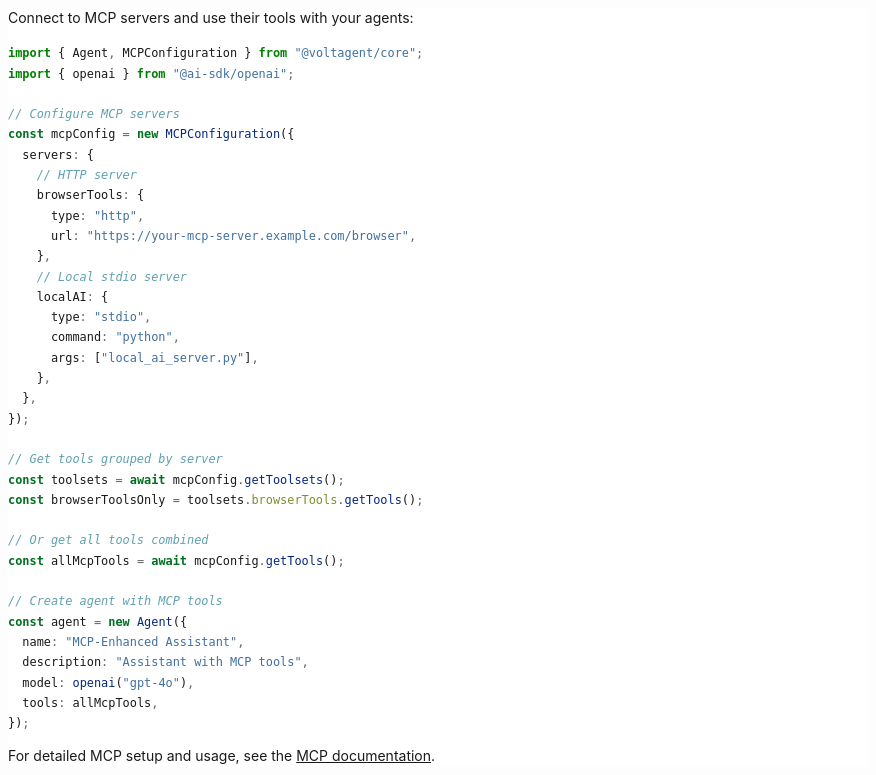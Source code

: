 Connect to MCP servers and use their tools with your agents:

```ts
import { Agent, MCPConfiguration } from "@voltagent/core";
import { openai } from "@ai-sdk/openai";

// Configure MCP servers
const mcpConfig = new MCPConfiguration({
  servers: {
    // HTTP server
    browserTools: {
      type: "http",
      url: "https://your-mcp-server.example.com/browser",
    },
    // Local stdio server
    localAI: {
      type: "stdio",
      command: "python",
      args: ["local_ai_server.py"],
    },
  },
});

// Get tools grouped by server
const toolsets = await mcpConfig.getToolsets();
const browserToolsOnly = toolsets.browserTools.getTools();

// Or get all tools combined
const allMcpTools = await mcpConfig.getTools();

// Create agent with MCP tools
const agent = new Agent({
  name: "MCP-Enhanced Assistant",
  description: "Assistant with MCP tools",
  model: openai("gpt-4o"),
  tools: allMcpTools,
});
```

For detailed MCP setup and usage, see the [MCP documentation](./mcp/mcp.md).
